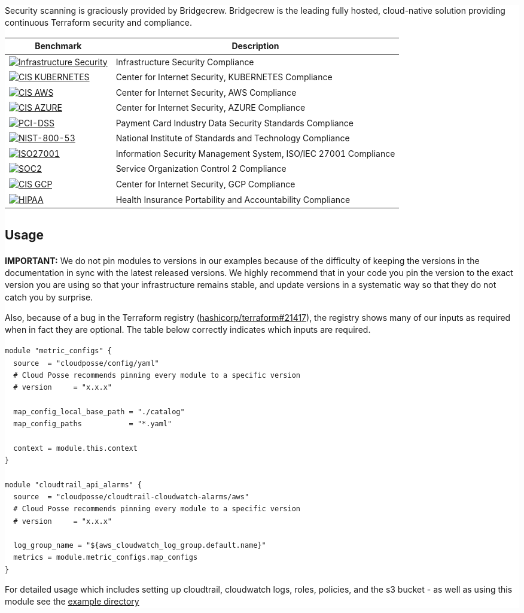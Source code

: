 Security scanning is graciously provided by Bridgecrew. Bridgecrew is the leading fully hosted, cloud-native solution providing continuous Terraform security and compliance.

| Benchmark | Description |
|--------|---------------|
| [![Infrastructure Security](https://www.bridgecrew.cloud/badges/github/cloudposse/terraform-aws-cloudtrail-cloudwatch-alarms/general)](https://www.bridgecrew.cloud/link/badge?vcs=github&fullRepo=cloudposse%2Fterraform-aws-cloudtrail-cloudwatch-alarms&benchmark=INFRASTRUCTURE+SECURITY) | Infrastructure Security Compliance |
| [![CIS KUBERNETES](https://www.bridgecrew.cloud/badges/github/cloudposse/terraform-aws-cloudtrail-cloudwatch-alarms/cis_kubernetes)](https://www.bridgecrew.cloud/link/badge?vcs=github&fullRepo=cloudposse%2Fterraform-aws-cloudtrail-cloudwatch-alarms&benchmark=CIS+KUBERNETES+V1.5) | Center for Internet Security, KUBERNETES Compliance |
| [![CIS AWS](https://www.bridgecrew.cloud/badges/github/cloudposse/terraform-aws-cloudtrail-cloudwatch-alarms/cis_aws)](https://www.bridgecrew.cloud/link/badge?vcs=github&fullRepo=cloudposse%2Fterraform-aws-cloudtrail-cloudwatch-alarms&benchmark=CIS+AWS+V1.2) | Center for Internet Security, AWS Compliance |
| [![CIS AZURE](https://www.bridgecrew.cloud/badges/github/cloudposse/terraform-aws-cloudtrail-cloudwatch-alarms/cis_azure)](https://www.bridgecrew.cloud/link/badge?vcs=github&fullRepo=cloudposse%2Fterraform-aws-cloudtrail-cloudwatch-alarms&benchmark=CIS+AZURE+V1.1) | Center for Internet Security, AZURE Compliance |
| [![PCI-DSS](https://www.bridgecrew.cloud/badges/github/cloudposse/terraform-aws-cloudtrail-cloudwatch-alarms/pci)](https://www.bridgecrew.cloud/link/badge?vcs=github&fullRepo=cloudposse%2Fterraform-aws-cloudtrail-cloudwatch-alarms&benchmark=PCI-DSS+V3.2) | Payment Card Industry Data Security Standards Compliance |
| [![NIST-800-53](https://www.bridgecrew.cloud/badges/github/cloudposse/terraform-aws-cloudtrail-cloudwatch-alarms/nist)](https://www.bridgecrew.cloud/link/badge?vcs=github&fullRepo=cloudposse%2Fterraform-aws-cloudtrail-cloudwatch-alarms&benchmark=NIST-800-53) | National Institute of Standards and Technology Compliance |
| [![ISO27001](https://www.bridgecrew.cloud/badges/github/cloudposse/terraform-aws-cloudtrail-cloudwatch-alarms/iso)](https://www.bridgecrew.cloud/link/badge?vcs=github&fullRepo=cloudposse%2Fterraform-aws-cloudtrail-cloudwatch-alarms&benchmark=ISO27001) | Information Security Management System, ISO/IEC 27001 Compliance |
| [![SOC2](https://www.bridgecrew.cloud/badges/github/cloudposse/terraform-aws-cloudtrail-cloudwatch-alarms/soc2)](https://www.bridgecrew.cloud/link/badge?vcs=github&fullRepo=cloudposse%2Fterraform-aws-cloudtrail-cloudwatch-alarms&benchmark=SOC2)| Service Organization Control 2 Compliance |
| [![CIS GCP](https://www.bridgecrew.cloud/badges/github/cloudposse/terraform-aws-cloudtrail-cloudwatch-alarms/cis_gcp)](https://www.bridgecrew.cloud/link/badge?vcs=github&fullRepo=cloudposse%2Fterraform-aws-cloudtrail-cloudwatch-alarms&benchmark=CIS+GCP+V1.1) | Center for Internet Security, GCP Compliance |
| [![HIPAA](https://www.bridgecrew.cloud/badges/github/cloudposse/terraform-aws-cloudtrail-cloudwatch-alarms/hipaa)](https://www.bridgecrew.cloud/link/badge?vcs=github&fullRepo=cloudposse%2Fterraform-aws-cloudtrail-cloudwatch-alarms&benchmark=HIPAA) | Health Insurance Portability and Accountability Compliance |



## Usage


**IMPORTANT:** We do not pin modules to versions in our examples because of the
difficulty of keeping the versions in the documentation in sync with the latest released versions.
We highly recommend that in your code you pin the version to the exact version you are
using so that your infrastructure remains stable, and update versions in a
systematic way so that they do not catch you by surprise.

Also, because of a bug in the Terraform registry ([hashicorp/terraform#21417](https://github.com/hashicorp/terraform/issues/21417)),
the registry shows many of our inputs as required when in fact they are optional.
The table below correctly indicates which inputs are required.


```hcl
module "metric_configs" {
  source  = "cloudposse/config/yaml"
  # Cloud Posse recommends pinning every module to a specific version
  # version     = "x.x.x"

  map_config_local_base_path = "./catalog"
  map_config_paths           = "*.yaml"

  context = module.this.context
}

module "cloudtrail_api_alarms" {
  source  = "cloudposse/cloudtrail-cloudwatch-alarms/aws"
  # Cloud Posse recommends pinning every module to a specific version
  # version     = "x.x.x"

  log_group_name = "${aws_cloudwatch_log_group.default.name}"
  metrics = module.metric_configs.map_configs
}
```
For detailed usage which includes setting up cloudtrail, cloudwatch logs, roles, policies, and the s3 bucket - as well as using this module see the [example directory](./examples/complete)
